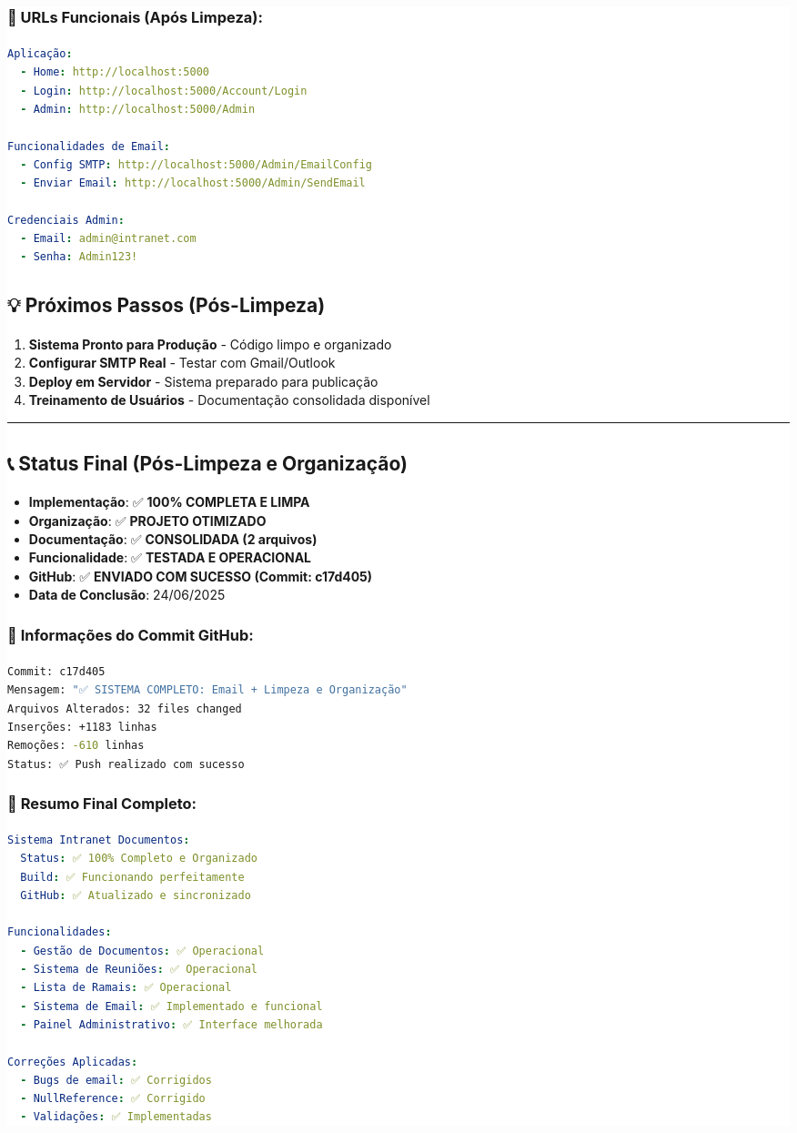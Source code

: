 ### **🔗 URLs Funcionais (Após Limpeza):**

```yaml
Aplicação:
  - Home: http://localhost:5000
  - Login: http://localhost:5000/Account/Login
  - Admin: http://localhost:5000/Admin

Funcionalidades de Email:
  - Config SMTP: http://localhost:5000/Admin/EmailConfig
  - Enviar Email: http://localhost:5000/Admin/SendEmail

Credenciais Admin:
  - Email: admin@intranet.com
  - Senha: Admin123!
```

## 💡 Próximos Passos (Pós-Limpeza)

1. **Sistema Pronto para Produção** - Código limpo e organizado
2. **Configurar SMTP Real** - Testar com Gmail/Outlook  
3. **Deploy em Servidor** - Sistema preparado para publicação
4. **Treinamento de Usuários** - Documentação consolidada disponível

---

## 📞 Status Final (Pós-Limpeza e Organização)

- **Implementação**: ✅ **100% COMPLETA E LIMPA**
- **Organização**: ✅ **PROJETO OTIMIZADO**
- **Documentação**: ✅ **CONSOLIDADA (2 arquivos)**
- **Funcionalidade**: ✅ **TESTADA E OPERACIONAL**
- **GitHub**: ✅ **ENVIADO COM SUCESSO (Commit: c17d405)**
- **Data de Conclusão**: 24/06/2025

### 🔄 **Informações do Commit GitHub:**

```bash
Commit: c17d405
Mensagem: "✅ SISTEMA COMPLETO: Email + Limpeza e Organização"
Arquivos Alterados: 32 files changed
Inserções: +1183 linhas
Remoções: -610 linhas
Status: ✅ Push realizado com sucesso
```

### 🎯 **Resumo Final Completo:**

```yaml
Sistema Intranet Documentos:
  Status: ✅ 100% Completo e Organizado
  Build: ✅ Funcionando perfeitamente
  GitHub: ✅ Atualizado e sincronizado
  
Funcionalidades:
  - Gestão de Documentos: ✅ Operacional
  - Sistema de Reuniões: ✅ Operacional  
  - Lista de Ramais: ✅ Operacional
  - Sistema de Email: ✅ Implementado e funcional
  - Painel Administrativo: ✅ Interface melhorada

Correções Aplicadas:
  - Bugs de email: ✅ Corrigidos
  - NullReference: ✅ Corrigido
  - Validações: ✅ Implementadas
```
